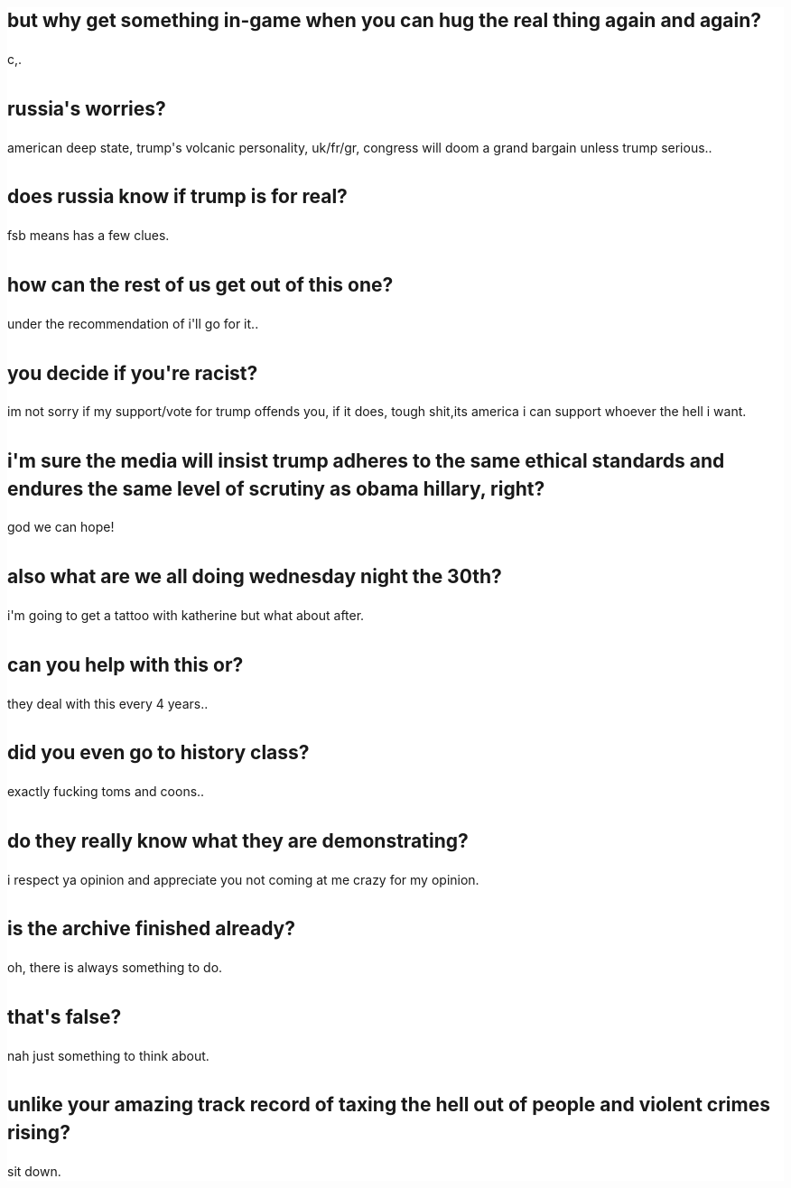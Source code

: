 ## but why get something in-game when you can hug the real thing again and again?
c,.

## russia's worries?
american deep state, trump's volcanic personality, uk/fr/gr, congress will doom a grand bargain unless trump serious..

## does russia know if trump is for real?
fsb means has a few clues.

## how can the rest of us get out of this one?
under the recommendation of i'll go for it..

## you decide if you're racist?
im not sorry if my support/vote for trump offends you, if it does, tough shit,its america i can support whoever the hell i want.

## i'm sure the media will insist trump adheres to the same ethical standards and endures the same level of scrutiny as obama  hillary, right?
god we can hope!

## also what are we all doing wednesday night the 30th?
i'm going to get a tattoo with katherine but what about after.

## can you help with this or?
they deal with this every 4 years..

## did you even go to history class?
exactly fucking toms and coons..

## do they really know what they are demonstrating?
i respect ya opinion and appreciate you not coming at me crazy for my opinion.

## is the archive finished already?
oh, there is always something to do.

## that's false?
nah just something to think about.

## unlike your amazing track record of taxing the hell out of people and violent crimes rising?
sit down.
